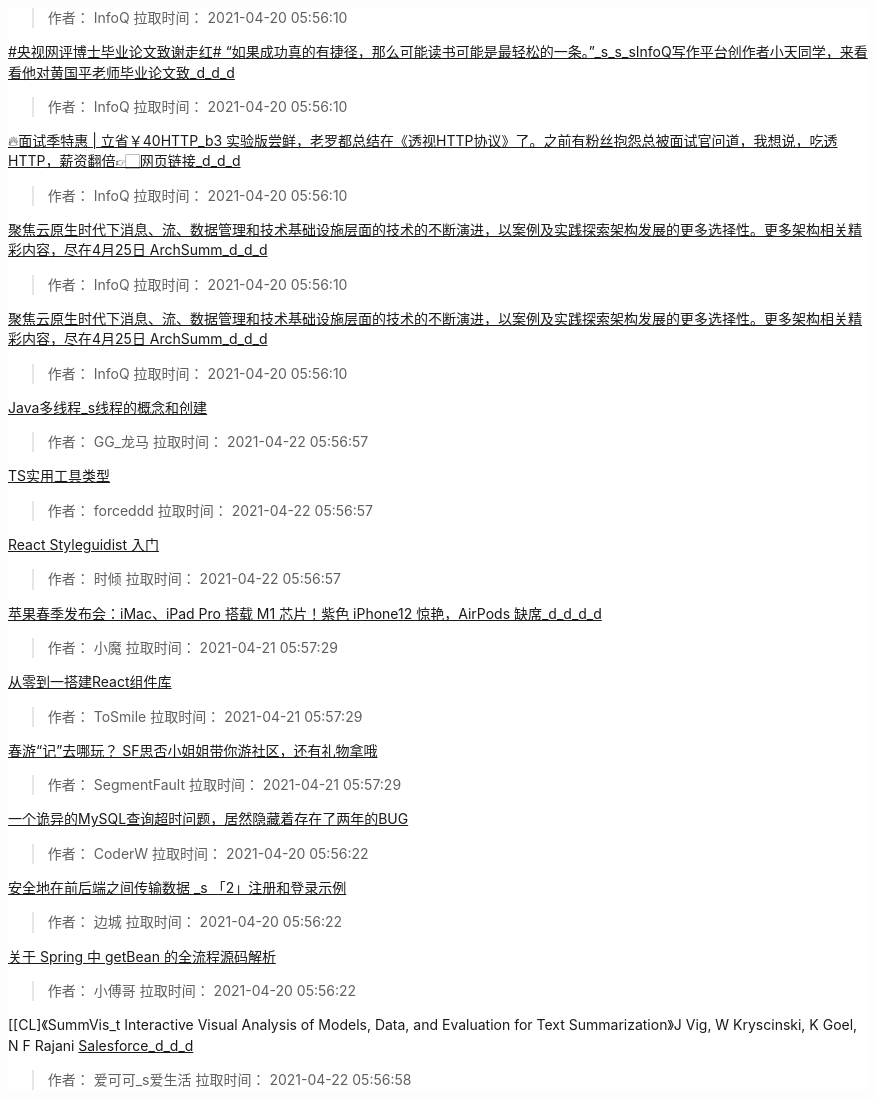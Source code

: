 > 作者： InfoQ  拉取时间： 2021-04-20 05:56:10

 [#央视网评博士毕业论文致谢走红# “如果成功真的有捷径，那么可能读书可能是最轻松的一条。”_s_s_sInfoQ写作平台创作者小天同学，来看看他对黄国平老师毕业论文致_d_d_d](https://weibo.com/1746173800/KbDtSwEIN)

> 作者： InfoQ  拉取时间： 2021-04-20 05:56:10

 [🔥面试季特惠 | 立省￥40HTTP_b3 实验版尝鲜，老罗都总结在《透视HTTP协议》了。之前有粉丝抱怨总被面试官问道，我想说，吃透 HTTP，薪资翻倍👉🏻网页链接_d_d_d](https://weibo.com/1746173800/KbDgzeevq)

> 作者： InfoQ  拉取时间： 2021-04-20 05:56:10

 [聚焦云原生时代下消息、流、数据管理和技术基础设施层面的技术的不断演进，以案例及实践探索架构发展的更多选择性。更多架构相关精彩内容，尽在4月25日 ArchSumm_d_d_d](https://weibo.com/1746173800/KbBkNxoZO)

> 作者： InfoQ  拉取时间： 2021-04-20 05:56:10

 [聚焦云原生时代下消息、流、数据管理和技术基础设施层面的技术的不断演进，以案例及实践探索架构发展的更多选择性。更多架构相关精彩内容，尽在4月25日 ArchSumm_d_d_d](https://weibo.com/1746173800/KbBiNcKr9)

> 作者： InfoQ  拉取时间： 2021-04-20 05:56:10

 [Java多线程_s线程的概念和创建](https://segmentfault.com/a/1190000039867297)

> 作者： GG_龙马  拉取时间： 2021-04-22 05:56:57

 [TS实用工具类型](https://segmentfault.com/a/1190000039868550)

> 作者： forceddd  拉取时间： 2021-04-22 05:56:57

 [React Styleguidist 入门](https://segmentfault.com/a/1190000039868553)

> 作者： 时倾  拉取时间： 2021-04-22 05:56:57

 [苹果春季发布会：iMac、iPad Pro 搭载 M1 芯片！紫色 iPhone12 惊艳，AirPods 缺席_d_d_d_d](https://segmentfault.com/a/1190000039862735)

> 作者： 小魔  拉取时间： 2021-04-21 05:57:29

 [从零到一搭建React组件库](https://segmentfault.com/a/1190000039852833)

> 作者： ToSmile  拉取时间： 2021-04-21 05:57:29

 [春游“记”去哪玩？ SF思否小姐姐带你游社区，还有礼物拿哦](https://segmentfault.com/a/1190000039855240)

> 作者： SegmentFault  拉取时间： 2021-04-21 05:57:29

 [一个诡异的MySQL查询超时问题，居然隐藏着存在了两年的BUG](https://segmentfault.com/a/1190000039848671)

> 作者： CoderW  拉取时间： 2021-04-20 05:56:22

 [安全地在前后端之间传输数据 _s 「2」注册和登录示例](https://segmentfault.com/a/1190000039844746)

> 作者： 边城  拉取时间： 2021-04-20 05:56:22

 [关于 Spring 中 getBean 的全流程源码解析](https://segmentfault.com/a/1190000039847109)

> 作者： 小傅哥  拉取时间： 2021-04-20 05:56:22

 [[CL]《SummVis_t Interactive Visual Analysis of Models, Data, and Evaluation for Text Summarization》J Vig, W Kryscinski, K Goel, N F Rajani [Salesforce_d_d_d](https://weibo.com/1402400261/Kc1oHuwRY)

> 作者： 爱可可_s爱生活  拉取时间： 2021-04-22 05:56:58
